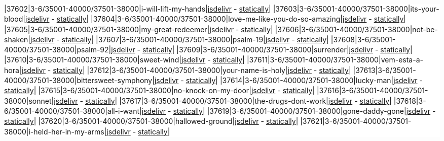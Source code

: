 |37602|3-6/35001-40000/37501-38000|i-will-lift-my-hands|[jsdelivr](https://cdn.jsdelivr.net/gh/dbchord/png-old-c-1280x720_3-6/35001-40000/37501-38000/i-will-lift-my-hands.png) - [statically](https://cdn.statically.io/gh/dbchord/png-old-c-1280x720_3-6/img/35001-40000/37501-38000/i-will-lift-my-hands.png)|
|37603|3-6/35001-40000/37501-38000|its-your-blood|[jsdelivr](https://cdn.jsdelivr.net/gh/dbchord/png-old-c-1280x720_3-6/35001-40000/37501-38000/its-your-blood.png) - [statically](https://cdn.statically.io/gh/dbchord/png-old-c-1280x720_3-6/img/35001-40000/37501-38000/its-your-blood.png)|
|37604|3-6/35001-40000/37501-38000|love-me-like-you-do-so-amazing|[jsdelivr](https://cdn.jsdelivr.net/gh/dbchord/png-old-c-1280x720_3-6/35001-40000/37501-38000/love-me-like-you-do-so-amazing.png) - [statically](https://cdn.statically.io/gh/dbchord/png-old-c-1280x720_3-6/img/35001-40000/37501-38000/love-me-like-you-do-so-amazing.png)|
|37605|3-6/35001-40000/37501-38000|my-great-redeemer|[jsdelivr](https://cdn.jsdelivr.net/gh/dbchord/png-old-c-1280x720_3-6/35001-40000/37501-38000/my-great-redeemer.png) - [statically](https://cdn.statically.io/gh/dbchord/png-old-c-1280x720_3-6/img/35001-40000/37501-38000/my-great-redeemer.png)|
|37606|3-6/35001-40000/37501-38000|not-be-shaken|[jsdelivr](https://cdn.jsdelivr.net/gh/dbchord/png-old-c-1280x720_3-6/35001-40000/37501-38000/not-be-shaken.png) - [statically](https://cdn.statically.io/gh/dbchord/png-old-c-1280x720_3-6/img/35001-40000/37501-38000/not-be-shaken.png)|
|37607|3-6/35001-40000/37501-38000|psalm-19|[jsdelivr](https://cdn.jsdelivr.net/gh/dbchord/png-old-c-1280x720_3-6/35001-40000/37501-38000/psalm-19.png) - [statically](https://cdn.statically.io/gh/dbchord/png-old-c-1280x720_3-6/img/35001-40000/37501-38000/psalm-19.png)|
|37608|3-6/35001-40000/37501-38000|psalm-92|[jsdelivr](https://cdn.jsdelivr.net/gh/dbchord/png-old-c-1280x720_3-6/35001-40000/37501-38000/psalm-92.png) - [statically](https://cdn.statically.io/gh/dbchord/png-old-c-1280x720_3-6/img/35001-40000/37501-38000/psalm-92.png)|
|37609|3-6/35001-40000/37501-38000|surrender|[jsdelivr](https://cdn.jsdelivr.net/gh/dbchord/png-old-c-1280x720_3-6/35001-40000/37501-38000/surrender.png) - [statically](https://cdn.statically.io/gh/dbchord/png-old-c-1280x720_3-6/img/35001-40000/37501-38000/surrender.png)|
|37610|3-6/35001-40000/37501-38000|sweet-wind|[jsdelivr](https://cdn.jsdelivr.net/gh/dbchord/png-old-c-1280x720_3-6/35001-40000/37501-38000/sweet-wind.png) - [statically](https://cdn.statically.io/gh/dbchord/png-old-c-1280x720_3-6/img/35001-40000/37501-38000/sweet-wind.png)|
|37611|3-6/35001-40000/37501-38000|vem-esta-a-hora|[jsdelivr](https://cdn.jsdelivr.net/gh/dbchord/png-old-c-1280x720_3-6/35001-40000/37501-38000/vem-esta-a-hora.png) - [statically](https://cdn.statically.io/gh/dbchord/png-old-c-1280x720_3-6/img/35001-40000/37501-38000/vem-esta-a-hora.png)|
|37612|3-6/35001-40000/37501-38000|your-name-is-holy|[jsdelivr](https://cdn.jsdelivr.net/gh/dbchord/png-old-c-1280x720_3-6/35001-40000/37501-38000/your-name-is-holy.png) - [statically](https://cdn.statically.io/gh/dbchord/png-old-c-1280x720_3-6/img/35001-40000/37501-38000/your-name-is-holy.png)|
|37613|3-6/35001-40000/37501-38000|bittersweet-symphony|[jsdelivr](https://cdn.jsdelivr.net/gh/dbchord/png-old-c-1280x720_3-6/35001-40000/37501-38000/bittersweet-symphony.png) - [statically](https://cdn.statically.io/gh/dbchord/png-old-c-1280x720_3-6/img/35001-40000/37501-38000/bittersweet-symphony.png)|
|37614|3-6/35001-40000/37501-38000|lucky-man|[jsdelivr](https://cdn.jsdelivr.net/gh/dbchord/png-old-c-1280x720_3-6/35001-40000/37501-38000/lucky-man.png) - [statically](https://cdn.statically.io/gh/dbchord/png-old-c-1280x720_3-6/img/35001-40000/37501-38000/lucky-man.png)|
|37615|3-6/35001-40000/37501-38000|no-knock-on-my-door|[jsdelivr](https://cdn.jsdelivr.net/gh/dbchord/png-old-c-1280x720_3-6/35001-40000/37501-38000/no-knock-on-my-door.png) - [statically](https://cdn.statically.io/gh/dbchord/png-old-c-1280x720_3-6/img/35001-40000/37501-38000/no-knock-on-my-door.png)|
|37616|3-6/35001-40000/37501-38000|sonnet|[jsdelivr](https://cdn.jsdelivr.net/gh/dbchord/png-old-c-1280x720_3-6/35001-40000/37501-38000/sonnet.png) - [statically](https://cdn.statically.io/gh/dbchord/png-old-c-1280x720_3-6/img/35001-40000/37501-38000/sonnet.png)|
|37617|3-6/35001-40000/37501-38000|the-drugs-dont-work|[jsdelivr](https://cdn.jsdelivr.net/gh/dbchord/png-old-c-1280x720_3-6/35001-40000/37501-38000/the-drugs-dont-work.png) - [statically](https://cdn.statically.io/gh/dbchord/png-old-c-1280x720_3-6/img/35001-40000/37501-38000/the-drugs-dont-work.png)|
|37618|3-6/35001-40000/37501-38000|all-i-want|[jsdelivr](https://cdn.jsdelivr.net/gh/dbchord/png-old-c-1280x720_3-6/35001-40000/37501-38000/all-i-want.png) - [statically](https://cdn.statically.io/gh/dbchord/png-old-c-1280x720_3-6/img/35001-40000/37501-38000/all-i-want.png)|
|37619|3-6/35001-40000/37501-38000|gone-daddy-gone|[jsdelivr](https://cdn.jsdelivr.net/gh/dbchord/png-old-c-1280x720_3-6/35001-40000/37501-38000/gone-daddy-gone.png) - [statically](https://cdn.statically.io/gh/dbchord/png-old-c-1280x720_3-6/img/35001-40000/37501-38000/gone-daddy-gone.png)|
|37620|3-6/35001-40000/37501-38000|hallowed-ground|[jsdelivr](https://cdn.jsdelivr.net/gh/dbchord/png-old-c-1280x720_3-6/35001-40000/37501-38000/hallowed-ground.png) - [statically](https://cdn.statically.io/gh/dbchord/png-old-c-1280x720_3-6/img/35001-40000/37501-38000/hallowed-ground.png)|
|37621|3-6/35001-40000/37501-38000|i-held-her-in-my-arms|[jsdelivr](https://cdn.jsdelivr.net/gh/dbchord/png-old-c-1280x720_3-6/35001-40000/37501-38000/i-held-her-in-my-arms.png) - [statically](https://cdn.statically.io/gh/dbchord/png-old-c-1280x720_3-6/img/35001-40000/37501-38000/i-held-her-in-my-arms.png)|